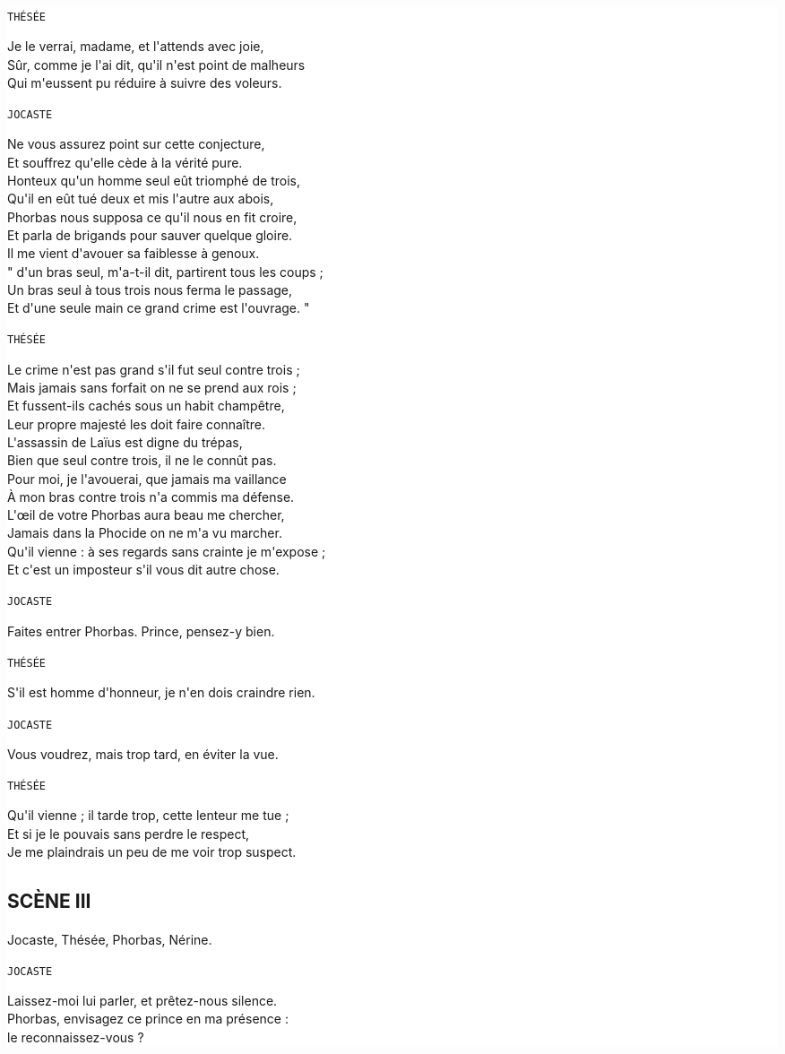     THÉSÉE
Je le verrai, madame, et l'attends avec joie,  
Sûr, comme je l'ai dit, qu'il n'est point de malheurs  
Qui m'eussent pu réduire à suivre des voleurs.  

    JOCASTE
Ne vous assurez point sur cette conjecture,  
Et souffrez qu'elle cède à la vérité pure.  
Honteux qu'un homme seul eût triomphé de trois,  
Qu'il en eût tué deux et mis l'autre aux abois,  
Phorbas nous supposa ce qu'il nous en fit croire,  
Et parla de brigands pour sauver quelque gloire.  
Il me vient d'avouer sa faiblesse à genoux.  
" d'un bras seul, m'a-t-il dit, partirent tous les coups ;  
Un bras seul à tous trois nous ferma le passage,  
Et d'une seule main ce grand crime est l'ouvrage. "  

    THÉSÉE
Le crime n'est pas grand s'il fut seul contre trois ;  
Mais jamais sans forfait on ne se prend aux rois ;  
Et fussent-ils cachés sous un habit champêtre,  
Leur propre majesté les doit faire connaître.  
L'assassin de Laïus est digne du trépas,  
Bien que seul contre trois, il ne le connût pas.  
Pour moi, je l'avouerai, que jamais ma vaillance  
À mon bras contre trois n'a commis ma défense.  
L'œil de votre Phorbas aura beau me chercher,  
Jamais dans la Phocide on ne m'a vu marcher.  
Qu'il vienne : à ses regards sans crainte je m'expose ;  
Et c'est un imposteur s'il vous dit autre chose.  

    JOCASTE
Faites entrer Phorbas. Prince, pensez-y bien.  

    THÉSÉE
S'il est homme d'honneur, je n'en dois craindre rien.  

    JOCASTE
Vous voudrez, mais trop tard, en éviter la vue.  

    THÉSÉE
Qu'il vienne ; il tarde trop, cette lenteur me tue ;  
Et si je le pouvais sans perdre le respect,  
Je me plaindrais un peu de me voir trop suspect.  


## SCÈNE III
Jocaste, Thésée, Phorbas, Nérine.


    JOCASTE
Laissez-moi lui parler, et prêtez-nous silence.  
Phorbas, envisagez ce prince en ma présence :  
le reconnaissez-vous ?  
